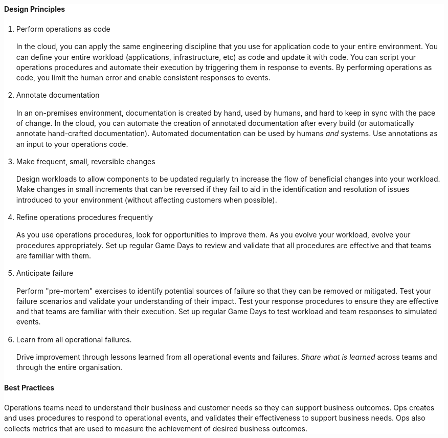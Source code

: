 #### Design Principles

1. Perform operations as code

   In the cloud, you can apply the same engineering discipline that you use for
   application code to your entire environment. You can define your entire
   workload (applications, infrastructure, etc) as code and update it with code.
   You can script your operations procedures and automate their execution by
   triggering them in response to events. By performing operations as code, you
   limit the human error and enable consistent responses to events.

2. Annotate documentation

   In an on-premises environment, documentation is created by hand, used by
   humans, and hard to keep in sync with the pace of change. In the cloud,
   you can automate the creation of annotated documentation after every build
   (or automatically annotate hand-crafted documentation). Automated
   documentation can be used by humans _and_ systems. Use annotations as an
   input to your operations code.

3. Make frequent, small, reversible changes

   Design workloads to allow components to be updated regularly tn increase
   the flow of beneficial changes into your workload. Make changes in small
   increments that can be reversed if they fail to aid in the identification
   and resolution of issues introduced to your environment (without
   affecting customers when possible).

4. Refine operations procedures frequently

   As you use operations procedures, look for opportunities to improve them.
   As you evolve your workload, evolve your procedures appropriately. Set up
   regular Game Days to review and validate that all procedures are effective
   and that teams are familiar with them.

5. Anticipate failure

   Perform "pre-mortem" exercises to identify potential sources of failure so
   that they can be removed or mitigated. Test your failure scenarios and
   validate your understanding of their impact. Test your response procedures
   to ensure they are effective and that teams are familiar with their
   execution. Set up regular Game Days to test workload and team responses to
   simulated events.

6. Learn from all operational failures.

   Drive improvement through lessons learned from all operational events and
   failures. _Share what is learned_ across teams and through the entire
   organisation.

#### Best Practices

Operations teams need to understand their business and customer needs so they can
support business outcomes. Ops creates and uses procedures to respond to
operational events, and validates their effectiveness to support business needs.
Ops also collects metrics that are used to measure the achievement of desired
business outcomes.
